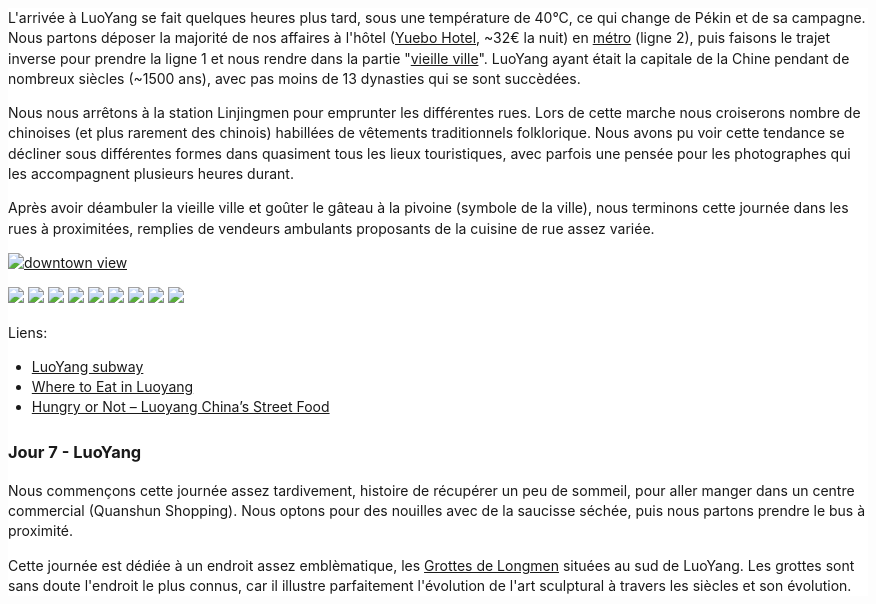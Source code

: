 L'arrivée à LuoYang se fait quelques heures plus tard, sous une température de 40°C, ce qui change de Pékin et de sa campagne.
Nous partons déposer la majorité de nos affaires à l'hôtel ([Yuebo Hotel](https://fr.trip.com/hotels/detail/?hotelId=62416876&cityId=350&from_page=orderlist), ~32€ la nuit) en [métro](https://www.metromaps.ru/maps/Luoyang%20metro.htm) (ligne 2), puis faisons le trajet inverse pour prendre la ligne 1 et nous rendre dans la partie "[vieille ville](https://maps.app.goo.gl/zkFBny8ix8cX5T6A9)". LuoYang ayant était la capitale de la Chine pendant de nombreux siècles (~1500 ans), avec pas moins de 13 dynasties qui se sont succèdées.

Nous nous arrêtons à la station Linjingmen pour emprunter les différentes rues. Lors de cette marche nous croiserons nombre de chinoises (et plus rarement des chinois) habillées de vêtements traditionnels folklorique. Nous avons pu voir cette tendance se décliner sous différentes formes dans quasiment tous les lieux touristiques, avec parfois une pensée pour les photographes qui les accompagnent plusieurs heures durant.

Après avoir déambuler la vieille ville et goûter le gâteau à la pivoine (symbole de la ville), nous terminons cette journée dans les rues à proximitées, remplies de vendeurs ambulants proposants de la cuisine de rue assez variée.

[![downtown view](../../../uploads/china/full/watermarked-2023-07-24-17h53m32.JPG)](../../../uploads/china/full/watermarked-2023-07-24-17h53m32.JPG)

<div class="image-gallery">
    <a href="{{ "/uploads/china/full/watermarked-2023-07-24-17h25m08.JPG" | relative_url }}"><img src="{{ "/uploads/china/mini/resized-2023-07-24-17h25m08.JPG" | relative_url }}"/></a>
    <a href="{{ "/uploads/china/full/watermarked-2023-07-24-17h26m30.JPG" | relative_url }}"><img src="{{ "/uploads/china/mini/resized-2023-07-24-17h26m30.JPG" | relative_url }}"/></a>
    <a href="{{ "/uploads/china/full/watermarked-2023-07-24-17h43m37.JPG" | relative_url }}"><img src="{{ "/uploads/china/mini/resized-2023-07-24-17h43m37.JPG" | relative_url }}"/></a>
    <a href="{{ "/uploads/china/full/watermarked-2023-07-24-17h43m47.JPG" | relative_url }}"><img src="{{ "/uploads/china/mini/resized-2023-07-24-17h43m47.JPG" | relative_url }}"/></a>
    <a href="{{ "/uploads/china/full/watermarked-2023-07-24-17h53m54.JPG" | relative_url }}"><img src="{{ "/uploads/china/mini/resized-2023-07-24-17h53m54.JPG" | relative_url }}"/></a>
    <a href="{{ "/uploads/china/full/watermarked-2023-07-24-18h26m51.JPG" | relative_url }}"><img src="{{ "/uploads/china/mini/resized-2023-07-24-18h26m51.JPG" | relative_url }}"/></a>
    <a href="{{ "/uploads/china/full/watermarked-2023-07-24-18h32m54.JPG" | relative_url }}"><img src="{{ "/uploads/china/mini/resized-2023-07-24-18h32m54.JPG" | relative_url }}"/></a>
    <a href="{{ "/uploads/china/full/watermarked-2023-07-24-18h32m58.JPG" | relative_url }}"><img src="{{ "/uploads/china/mini/resized-2023-07-24-18h32m58.JPG" | relative_url }}"/></a>
    <a href="{{ "/uploads/china/full/watermarked-2023-07-24-19h12m39.JPG" | relative_url }}"><img src="{{ "/uploads/china/mini/resized-2023-07-24-19h12m39.JPG" | relative_url }}"/></a>
</div>

Liens:
- [LuoYang subway](https://www.lysubway.com.cn/index.html)
- [Where to Eat in Luoyang](https://www.topchinatravel.com/china-food-restaurant/where-to-eat-in-luoyang.htm)
- [Hungry or Not – Luoyang China’s Street Food](https://blog.micahbrubin.com/hungry-or-not-luoyang-chinas-street-food/)

### Jour 7 - LuoYang

Nous commençons cette journée assez tardivement, histoire de récupérer un peu de sommeil, pour aller manger dans un centre commercial (Quanshun Shopping). Nous optons pour des nouilles avec de la saucisse séchée, puis nous partons prendre le bus à proximité.

Cette journée est dédiée à un endroit assez emblèmatique, les [Grottes de Longmen](https://www.travelchinaguide.com/attraction/henan/luoyang/longmen.htm) situées au sud de LuoYang.
Les grottes sont sans doute l'endroit le plus connus, car il illustre parfaitement l'évolution de l'art sculptural à travers les siècles et son évolution.
